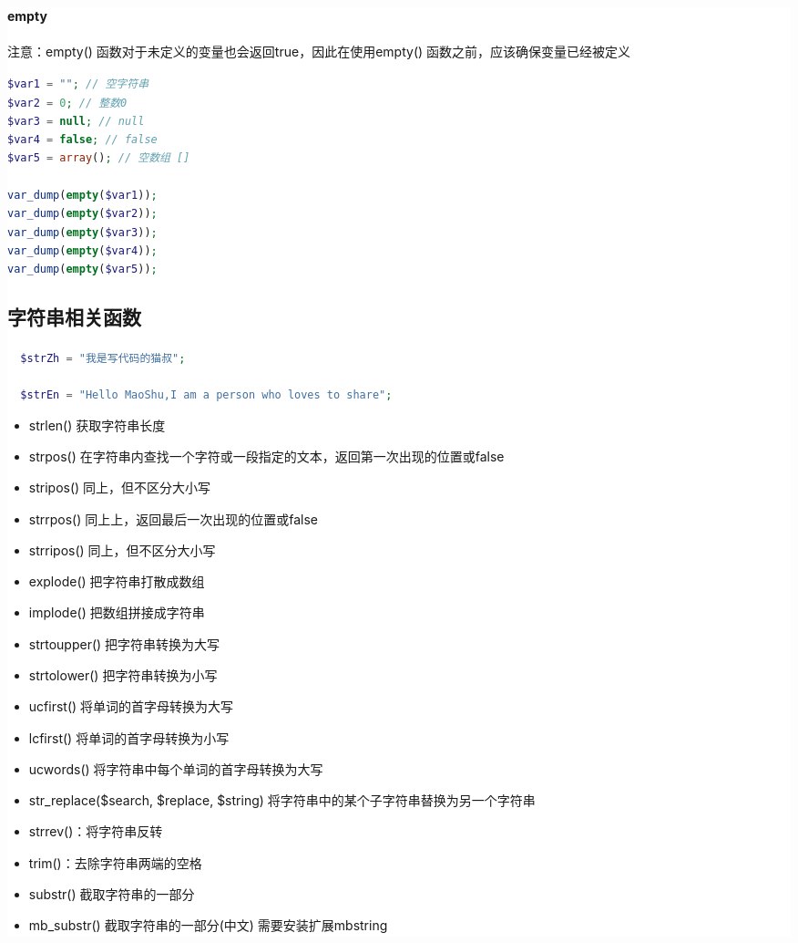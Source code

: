 #### empty

注意：empty() 函数对于未定义的变量也会返回true，因此在使用empty() 函数之前，应该确保变量已经被定义

```php
$var1 = ""; // 空字符串
$var2 = 0; // 整数0
$var3 = null; // null
$var4 = false; // false
$var5 = array(); // 空数组 []

var_dump(empty($var1));
var_dump(empty($var2));
var_dump(empty($var3));
var_dump(empty($var4));
var_dump(empty($var5));
```

## 字符串相关函数

```php
  $strZh = "我是写代码的猫叔";

  $strEn = "Hello MaoShu,I am a person who loves to share";
```

- strlen()  获取字符串长度 

- strpos() 在字符串内查找一个字符或一段指定的文本，返回第一次出现的位置或false

- stripos() 同上，但不区分大小写

- strrpos() 同上上，返回最后一次出现的位置或false

- strripos() 同上，但不区分大小写

- explode()  把字符串打散成数组

- implode() 把数组拼接成字符串

- strtoupper() 把字符串转换为大写

- strtolower() 把字符串转换为小写

- ucfirst() 将单词的首字母转换为大写

- lcfirst() 将单词的首字母转换为小写

- ucwords() 将字符串中每个单词的首字母转换为大写

- str_replace($search, $replace, $string) 将字符串中的某个子字符串替换为另一个字符串

- strrev()：将字符串反转

- trim()：去除字符串两端的空格

- substr() 截取字符串的一部分

- mb_substr() 截取字符串的一部分(中文)  需要安装扩展mbstring
